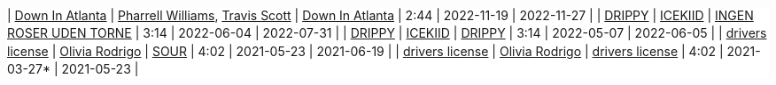 | [Down In Atlanta](https://open.spotify.com/track/5unjCay0kUjuej5ebn4nS4) | [Pharrell Williams](https://open.spotify.com/artist/2RdwBSPQiwcmiDo9kixcl8), [Travis Scott](https://open.spotify.com/artist/0Y5tJX1MQlPlqiwlOH1tJY) | [Down In Atlanta](https://open.spotify.com/album/3SxiMoJROq0kvfbQtd75xp) | 2:44 | 2022-11-19 | 2022-11-27 |
| [DRIPPY](https://open.spotify.com/track/1y9Z6Wet8yF0aTQ50v5efu) | [ICEKIID](https://open.spotify.com/artist/3RYYha3CC7js2PHbcBHewt) | [INGEN ROSER UDEN TORNE](https://open.spotify.com/album/5LgXmRK2qQq5NNnQA5tLUN) | 3:14 | 2022-06-04 | 2022-07-31 |
| [DRIPPY](https://open.spotify.com/track/15UqDIySHN7BlafyZzzD4s) | [ICEKIID](https://open.spotify.com/artist/3RYYha3CC7js2PHbcBHewt) | [DRIPPY](https://open.spotify.com/album/4gya2SSwGp1nydI7O2yqvD) | 3:14 | 2022-05-07 | 2022-06-05 |
| [drivers license](https://open.spotify.com/track/5wANPM4fQCJwkGd4rN57mH) | [Olivia Rodrigo](https://open.spotify.com/artist/1McMsnEElThX1knmY4oliG) | [SOUR](https://open.spotify.com/album/6s84u2TUpR3wdUv4NgKA2j) | 4:02 | 2021-05-23 | 2021-06-19 |
| [drivers license](https://open.spotify.com/track/7lPN2DXiMsVn7XUKtOW1CS) | [Olivia Rodrigo](https://open.spotify.com/artist/1McMsnEElThX1knmY4oliG) | [drivers license](https://open.spotify.com/album/66FPnVL9G4CMKy3wvaGTcr) | 4:02 | 2021-03-27\* | 2021-05-23 |
